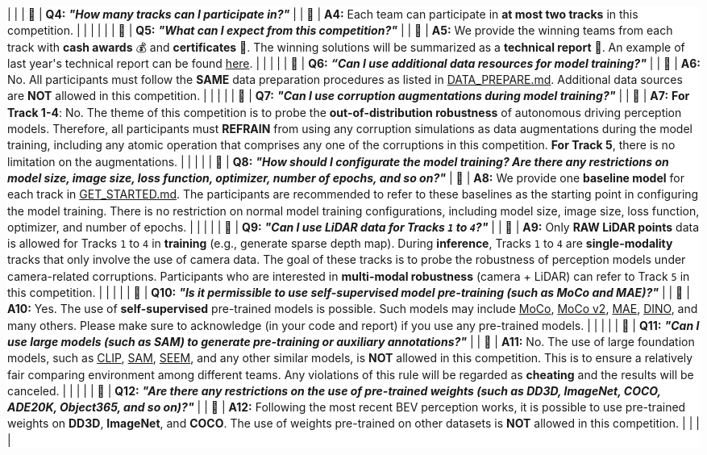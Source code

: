 |  |
| :thinking: | **Q4:** ***"How many tracks can I participate in?"*** |
| :blue_car: | **A4:**  Each team can participate in **at most two tracks** in this competition. |
|  |
|  |
| :thinking: | **Q5:** ***"What can I expect from this competition?"*** |
| :blue_car: | **A5:**  We provide the winning teams from each track with **cash awards** :moneybag: and **certificates** :1st_place_medal:. The winning solutions will be summarized as a **technical report** :book:. An example of last year's technical report can be found [here](https://arxiv.org/abs/2307.15061).
|  |
|  |
| :thinking: | **Q6:** ***“Can I use additional data resources for model training?"*** |
| :blue_car: | **A6:**  No. All participants must follow the **SAME** data preparation procedures as listed in [DATA_PREPARE.md](https://github.com/robodrive-24/toolkit/blob/main/docs/DATA_PREPARE.md). Additional data sources are **NOT** allowed in this competition.
|  |
|  |
| :thinking: | **Q7:** ***"Can I use corruption augmentations during model training?"*** |
| :blue_car: | **A7:**  **For Track 1-4**: No. The theme of this competition is to probe the **out-of-distribution robustness** of autonomous driving perception models. Therefore, all participants must **REFRAIN** from using any corruption simulations as data augmentations during the model training, including any atomic operation that comprises any one of the corruptions in this competition. **For Track 5**, there is no limitation on the augmentations.
|  |
|  |
| :thinking: | **Q8:** ***"How should I configurate the model training? Are there any restrictions on model size, image size, loss function, optimizer, number of epochs, and so on?"***
| :blue_car: | **A8:**  We provide one **baseline model** for each track in [GET_STARTED.md](https://github.com/robodrive-24/toolkit/blob/main/docs/GET_STARTED.md). The participants are recommended to refer to these baselines as the starting point in configuring the model training. There is no restriction on normal model training configurations, including model size, image size, loss function, optimizer, and number of epochs. 
|  |
|  |
| :thinking: | **Q9:** ***"Can I use LiDAR data for Tracks `1` to `4`?"*** |
| :blue_car: | **A9:**  Only **RAW LiDAR points** data is allowed for Tracks `1` to `4` in **training** (e.g., generate sparse depth map). During **inference**, Tracks `1` to `4` are **single-modality** tracks that only involve the use of camera data. The goal of these tracks is to probe the robustness of perception models under camera-related corruptions. Participants who are interested in **multi-modal robustness** (camera + LiDAR) can refer to Track `5` in this competition.
|  |
|  |
| :thinking: | **Q10:** ***"Is it permissible to use self-supervised model pre-training (such as MoCo and MAE)?"*** |
| :blue_car: | **A10:**  Yes. The use of **self-supervised** pre-trained models is possible. Such models may include [MoCo](https://arxiv.org/abs/1911.05722), [MoCo v2](https://arxiv.org/abs/2003.04297), [MAE](https://arxiv.org/abs/2111.06377), [DINO](https://github.com/facebookresearch/dino), and many others. Please make sure to acknowledge (in your code and report) if you use any pre-trained models.
|  |
|  |
| :thinking: | **Q11:** ***"Can I use large models (such as SAM) to generate pre-training or auxiliary annotations?"*** |
| :blue_car: | **A11:**  No. The use of large foundation models, such as [CLIP](https://github.com/openai/CLIP), [SAM](https://segment-anything.com/), [SEEM](https://github.com/UX-Decoder/Segment-Everything-Everywhere-All-At-Once), and any other similar models, is **NOT** allowed in this competition. This is to ensure a relatively fair comparing environment among different teams. Any violations of this rule will be regarded as **cheating** and the results will be canceled.
|  |
|  |
| :thinking: | **Q12:** ***"Are there any restrictions on the use of pre-trained weights (such as DD3D, ImageNet, COCO, ADE20K, Object365, and so on)?"*** |
| :blue_car: | **A12:**  Following the most recent BEV perception works, it is possible to use pre-trained weights on **DD3D**, **ImageNet**, and **COCO**. The use of weights pre-trained on other datasets is **NOT** allowed in this competition.
|  |
|  |